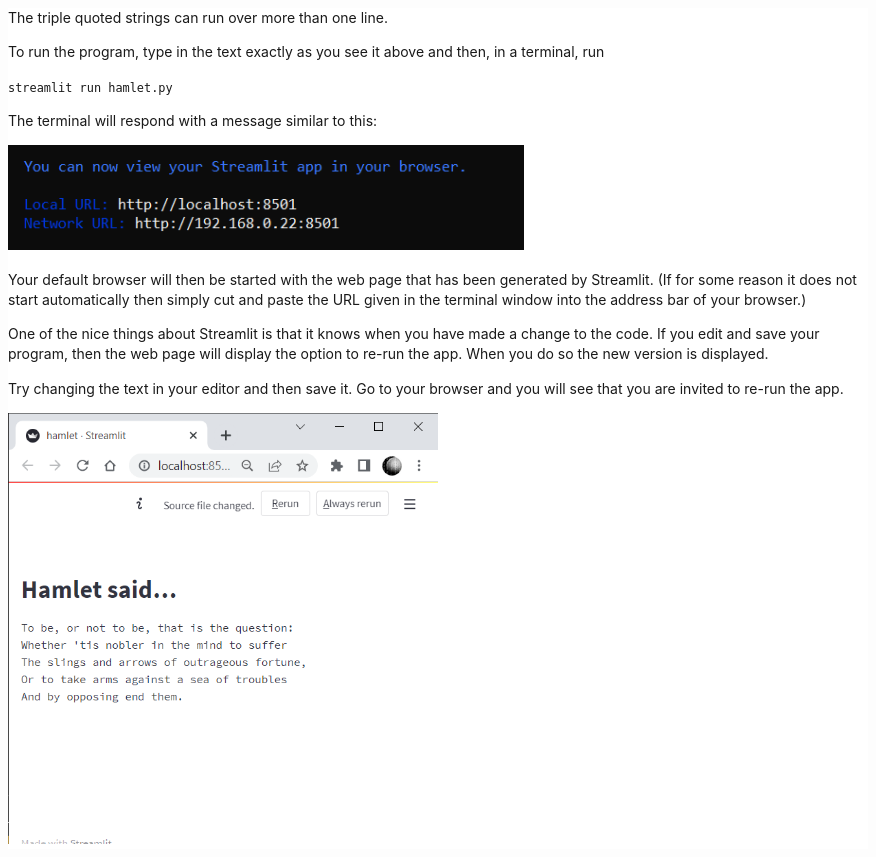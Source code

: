 The triple quoted strings can run over more than one line.

To run the program, type in the text exactly as you see it above and then, in a terminal, run

````
streamlit run hamlet.py
````

The terminal will respond with a message similar to this:



<img src="./images/strunninginterminal.png" width="60%"/>


Your default browser will then be started with the web page that has been generated by Streamlit. (If for some reason it does not start automatically then simply cut and paste the URL given in the terminal window into the address bar of your browser.)

One of the nice things about Streamlit is that it knows when you have made a change to the code. If you edit and save your program, then the web page will display the option to re-run the app. When you do so the new version is displayed.

Try changing the text in your editor and then save it. Go to your browser and you will see that you are invited to re-run the app.


<img src="./images/ScreenshotHamletChanged.png" width="50%">
